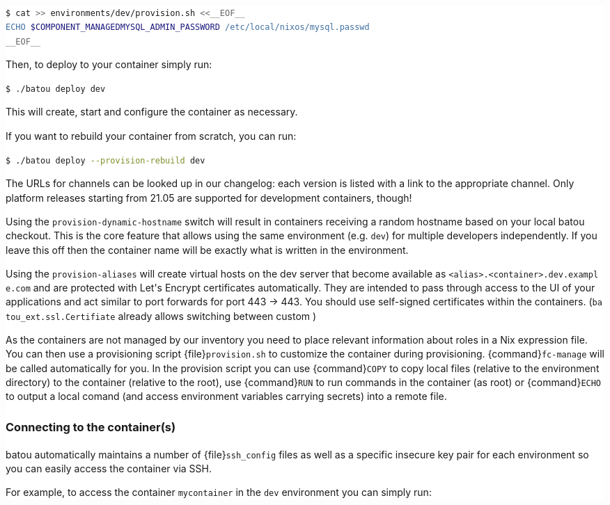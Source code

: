 ```sh
$ cat >> environments/dev/provision.sh <<__EOF__
ECHO $COMPONENT_MANAGEDMYSQL_ADMIN_PASSWORD /etc/local/nixos/mysql.passwd
__EOF__
```

Then, to deploy to your container simply run:

```sh
$ ./batou deploy dev
```

This will create, start and configure the container as necessary.

If you want to rebuild your container from scratch, you can run:

```sh
$ ./batou deploy --provision-rebuild dev
```

The URLs for channels can be looked up in our changelog: each version is listed
with a link to the appropriate channel. Only platform releases starting from
21.05 are supported for development containers, though!

Using the `provision-dynamic-hostname` switch will result in containers
receiving a random hostname based on your local batou checkout. This is the
core feature that allows using the same environment (e.g. `dev`) for multiple
developers independently. If you leave this off then the container name will be
exactly what is written in the environment.

Using the `provision-aliases` will create virtual hosts on the dev server that
become available as `<alias>.<container>.dev.example.com` and are protected
with Let's Encrypt certificates automatically. They are intended to pass
through access to the UI of your applications and act similar to port forwards
for port 443 -> 443. You should use self-signed certificates within the
containers. (`batou_ext.ssl.Certifiate` already allows switching between
custom )

As the containers are not managed by our inventory you need to place relevant
information about roles in a Nix expression file. You can then use a
provisioning script {file}`provision.sh` to customize the container during
provisioning. {command}`fc-manage` will be called automatically for you. In the
provision script you can use {command}`COPY` to copy local files (relative to
the environment directory) to the container (relative to the root),
use {command}`RUN` to run commands in the container (as root)
or {command}`ECHO` to output a local comand (and access environment variables
carrying secrets) into a remote file.

### Connecting to the container(s)

batou automatically maintains a number of {file}`ssh_config` files as well as a
specific insecure key pair for each environment so you can easily access the
container via SSH.

For example, to access the container `mycontainer` in the `dev` environment
you can simply run:
